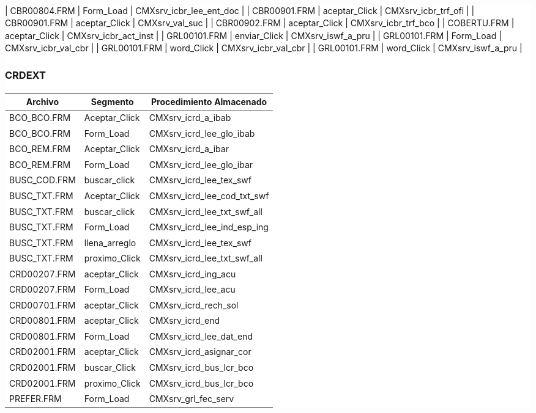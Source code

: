 | CBR00804.FRM | Form_Load | CMXsrv_icbr_lee_ent_doc |
| CBR00901.FRM | aceptar_Click | CMXsrv_icbr_trf_ofi |
| CBR00901.FRM | aceptar_Click | CMXsrv_val_suc |
| CBR00902.FRM | aceptar_Click | CMXsrv_icbr_trf_bco |
| COBERTU.FRM | aceptar_Click | CMXsrv_icbr_act_inst |
| GRL00101.FRM | enviar_Click | CMXsrv_iswf_a_pru |
| GRL00101.FRM | Form_Load | CMXsrv_icbr_val_cbr |
| GRL00101.FRM | word_Click | CMXsrv_icbr_val_cbr |
| GRL00101.FRM | word_Click | CMXsrv_iswf_a_pru |

### CRDEXT
| Archivo       | Segmento             | Procedimiento Almacenado |
|--------------|----------------------|--------------------------|
| BCO_BCO.FRM | Aceptar_Click | CMXsrv_icrd_a_ibab |
| BCO_BCO.FRM | Form_Load | CMXsrv_icrd_lee_glo_ibab |
| BCO_REM.FRM | Aceptar_Click | CMXsrv_icrd_a_ibar |
| BCO_REM.FRM | Form_Load | CMXsrv_icrd_lee_glo_ibar |
| BUSC_COD.FRM | buscar_click | CMXsrv_icrd_lee_tex_swf |
| BUSC_TXT.FRM | Aceptar_Click | CMXsrv_icrd_lee_cod_txt_swf |
| BUSC_TXT.FRM | buscar_click | CMXsrv_icrd_lee_txt_swf_all |
| BUSC_TXT.FRM | Form_Load | CMXsrv_icrd_lee_ind_esp_ing |
| BUSC_TXT.FRM | llena_arreglo | CMXsrv_icrd_lee_tex_swf |
| BUSC_TXT.FRM | proximo_Click | CMXsrv_icrd_lee_txt_swf_all |
| CRD00207.FRM | aceptar_Click | CMXsrv_icrd_ing_acu |
| CRD00207.FRM | Form_Load | CMXsrv_icrd_lee_acu |
| CRD00701.FRM | aceptar_Click | CMXsrv_icrd_rech_sol |
| CRD00801.FRM | aceptar_Click | CMXsrv_icrd_end |
| CRD00801.FRM | Form_Load | CMXsrv_icrd_lee_dat_end |
| CRD02001.FRM | aceptar_Click | CMXsrv_icrd_asignar_cor |
| CRD02001.FRM | buscar_Click | CMXsrv_icrd_bus_lcr_bco |
| CRD02001.FRM | proximo_Click | CMXsrv_icrd_bus_lcr_bco |
| PREFER.FRM | Form_Load | CMXsrv_grl_fec_serv |
